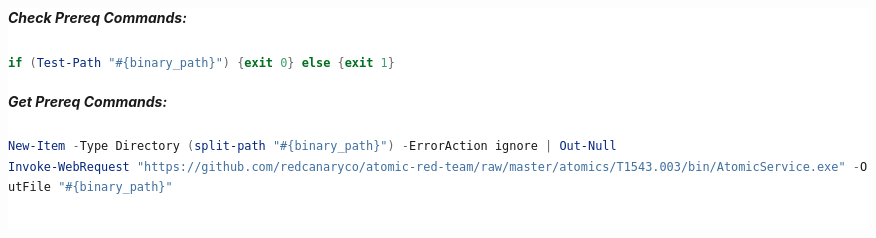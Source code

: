 ##### Check Prereq Commands:

```powershell
if (Test-Path "#{binary_path}") {exit 0} else {exit 1}
```

##### Get Prereq Commands:

```powershell
New-Item -Type Directory (split-path "#{binary_path}") -ErrorAction ignore | Out-Null
Invoke-WebRequest "https://github.com/redcanaryco/atomic-red-team/raw/master/atomics/T1543.003/bin/AtomicService.exe" -OutFile "#{binary_path}"
```

<br/>
